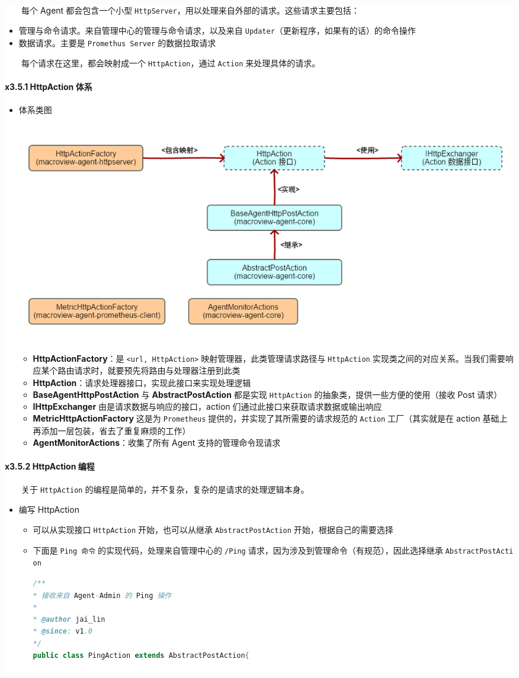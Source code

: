 　　每个 Agent 都会包含一个小型 `HttpServer`，用以处理来自外部的请求。这些请求主要包括：

 + 管理与命令请求。来自管理中心的管理与命令请求，以及来自 `Updater`（更新程序，如果有的话）的命令操作
 + 数据请求。主要是 `Promethus Server` 的数据拉取请求

　　每个请求在这里，都会映射成一个 `HttpAction`，通过 `Action` 来处理具体的请求。

#### x3.5.1 HttpAction 体系 ####

 + 体系类图

    ![HttpAction](./images/agent_httpaction.png)

    - **HttpActionFactory**：是 `<url, HttpAction>` 映射管理器，此类管理请求路径与 `HttpAction` 实现类之间的对应关系。当我们需要响应某个路由请求时，就要预先将路由与处理器注册到此类
    - **HttpAction**：请求处理器接口，实现此接口来实现处理逻辑
    - **BaseAgentHttpPostAction** 与 **AbstractPostAction** 都是实现 `HttpAction` 的抽象类，提供一些方便的使用（接收 Post 请求）
    - **IHttpExchanger** 由是请求数据与响应的接口，action 们通过此接口来获取请求数据或输出响应
    - **MetricHttpActionFactory** 这是为 `Prometheus` 提供的，并实现了其所需要的请求规范的 `Action` 工厂（其实就是在 action 基础上再添加一层包装，省去了重复麻烦的工作）
    - **AgentMonitorActions**：收集了所有 Agent 支持的管理命令现请求

#### x3.5.2 HttpAction 编程 ####

　　关于 `HttpAction` 的编程是简单的，并不复杂，复杂的是请求的处理逻辑本身。

 + 编写 HttpAction

    - 可以从实现接口 `HttpAction` 开始，也可以从继承 `AbstractPostAction` 开始，根据自己的需要选择
    - 下面是 `Ping 命令` 的实现代码，处理来自管理中心的 `/Ping` 请求，因为涉及到管理命令（有规范），因此选择继承 `AbstractPostAction`

        ```java
        /**
        * 接收来自 Agent-Admin 的 Ping 操作
        *
        * @author jai_lin
        * @since: v1.0
        */
        public class PingAction extends AbstractPostAction{
            